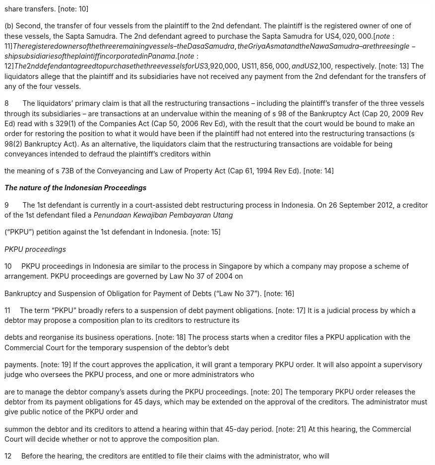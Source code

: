 
 share transfers. [note: 10] 

 (b) Second, the transfer of four vessels from the plaintiff to the 2nd defendant. The plaintiff is the registered owner of one of these vessels, the Sapta Samudra. The 2nd defendant agreed to purchase the Sapta Samudra for US$4,020,000. [note: 11] The registered owners of the three remaining vessels – the Dasa Samudra , the Griya Asmat and the Nawa Samudra – are three single-ship subsidiaries of the plaintiff incorporated in Panama. [note: 12] The 2nd defendant agreed to purchase the three vessels for US$3,920,000, US$11,856,000, and US$2,100, respectively. [note: 13] The liquidators allege that the plaintiff and its subsidiaries have not received any payment from the 2nd defendant for the transfers of any of the four vessels. 

8       The liquidators’ primary claim is that all the restructuring transactions – including the plaintiff’s transfer of the three vessels through its subsidiaries – are transactions at an undervalue within the meaning of s 98 of the Bankruptcy Act (Cap 20, 2009 Rev Ed) read with s 329(1) of the Companies Act (Cap 50, 2006 Rev Ed), with the result that the court would be bound to make an order for restoring the position to what it would have been if the plaintiff had not entered into the restructuring transactions (s 98(2) Bankruptcy Act). As an alternative, the liquidators claim that the restructuring transactions are voidable for being conveyances intended to defraud the plaintiff’s creditors within 

the meaning of s 73B of the Conveyancing and Law of Property Act (Cap 61, 1994 Rev Ed). [note: 14] 

**_The nature of the Indonesian Proceedings_** 

9       The 1st defendant is currently in a court-assisted debt restructuring process in Indonesia. On 26 September 2012, a creditor of the 1st defendant filed a _Penundaan Kewajiban Pembayaran Utang_ 

(“PKPU”) petition against the 1st defendant in Indonesia. [note: 15] 

_PKPU proceedings_ 

10     PKPU proceedings in Indonesia are similar to the process in Singapore by which a company may propose a scheme of arrangement. PKPU proceedings are governed by Law No 37 of 2004 on 

Bankruptcy and Suspension of Obligation for Payment of Debts (“Law No 37”). [note: 16] 

11     The term “PKPU” broadly refers to a suspension of debt payment obligations. [note: 17] It is a judicial process by which a debtor may propose a composition plan to its creditors to restructure its 

debts and reorganise its business operations. [note: 18] The process starts when a creditor files a PKPU application with the Commercial Court for the temporary suspension of the debtor’s debt 

payments. [note: 19] If the court approves the application, it will grant a temporary PKPU order. It will also appoint a supervisory judge who oversees the PKPU process, and one or more administrators who 

are to manage the debtor company’s assets during the PKPU proceedings. [note: 20] The temporary PKPU order releases the debtor from its payment obligations for 45 days, which may be extended on the approval of the creditors. The administrator must give public notice of the PKPU order and 

summon the debtor and its creditors to attend a hearing within that 45-day period. [note: 21] At this hearing, the Commercial Court will decide whether or not to approve the composition plan. 

12     Before the hearing, the creditors are entitled to file their claims with the administrator, who will 
